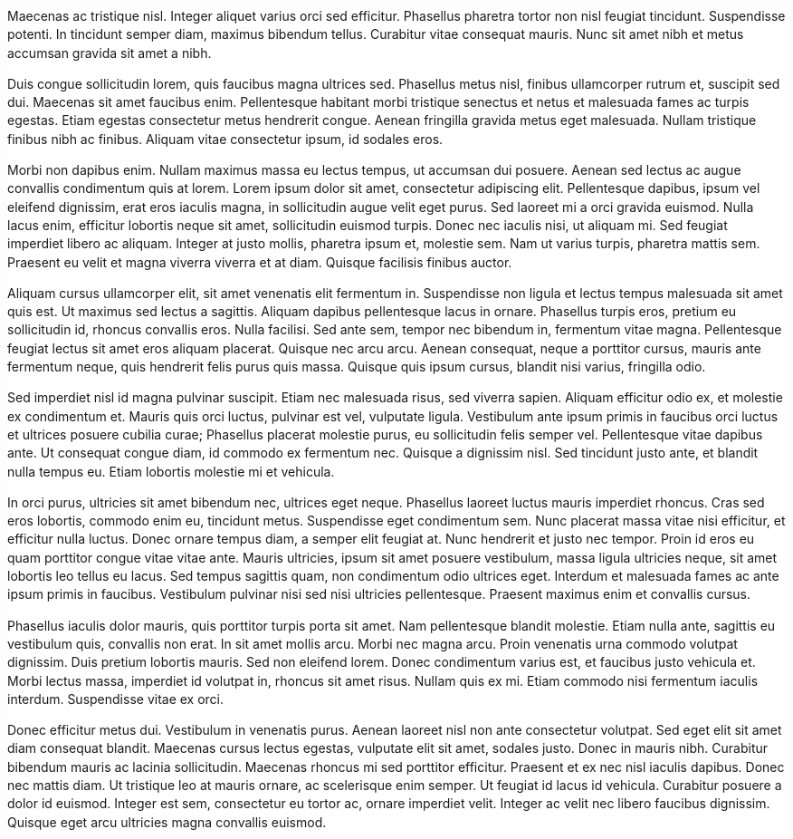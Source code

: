 Maecenas ac tristique nisl. Integer aliquet varius orci sed efficitur. Phasellus pharetra tortor non nisl feugiat tincidunt. Suspendisse potenti. In tincidunt semper diam, maximus bibendum tellus. Curabitur vitae consequat mauris. Nunc sit amet nibh et metus accumsan gravida sit amet a nibh.

Duis congue sollicitudin lorem, quis faucibus magna ultrices sed. Phasellus metus nisl, finibus ullamcorper rutrum et, suscipit sed dui. Maecenas sit amet faucibus enim. Pellentesque habitant morbi tristique senectus et netus et malesuada fames ac turpis egestas. Etiam egestas consectetur metus hendrerit congue. Aenean fringilla gravida metus eget malesuada. Nullam tristique finibus nibh ac finibus. Aliquam vitae consectetur ipsum, id sodales eros.

Morbi non dapibus enim. Nullam maximus massa eu lectus tempus, ut accumsan dui posuere. Aenean sed lectus ac augue convallis condimentum quis at lorem. Lorem ipsum dolor sit amet, consectetur adipiscing elit. Pellentesque dapibus, ipsum vel eleifend dignissim, erat eros iaculis magna, in sollicitudin augue velit eget purus. Sed laoreet mi a orci gravida euismod. Nulla lacus enim, efficitur lobortis neque sit amet, sollicitudin euismod turpis. Donec nec iaculis nisi, ut aliquam mi. Sed feugiat imperdiet libero ac aliquam. Integer at justo mollis, pharetra ipsum et, molestie sem. Nam ut varius turpis, pharetra mattis sem. Praesent eu velit et magna viverra viverra et at diam. Quisque facilisis finibus auctor.

Aliquam cursus ullamcorper elit, sit amet venenatis elit fermentum in. Suspendisse non ligula et lectus tempus malesuada sit amet quis est. Ut maximus sed lectus a sagittis. Aliquam dapibus pellentesque lacus in ornare. Phasellus turpis eros, pretium eu sollicitudin id, rhoncus convallis eros. Nulla facilisi. Sed ante sem, tempor nec bibendum in, fermentum vitae magna. Pellentesque feugiat lectus sit amet eros aliquam placerat. Quisque nec arcu arcu. Aenean consequat, neque a porttitor cursus, mauris ante fermentum neque, quis hendrerit felis purus quis massa. Quisque quis ipsum cursus, blandit nisi varius, fringilla odio.

Sed imperdiet nisl id magna pulvinar suscipit. Etiam nec malesuada risus, sed viverra sapien. Aliquam efficitur odio ex, et molestie ex condimentum et. Mauris quis orci luctus, pulvinar est vel, vulputate ligula. Vestibulum ante ipsum primis in faucibus orci luctus et ultrices posuere cubilia curae; Phasellus placerat molestie purus, eu sollicitudin felis semper vel. Pellentesque vitae dapibus ante. Ut consequat congue diam, id commodo ex fermentum nec. Quisque a dignissim nisl. Sed tincidunt justo ante, et blandit nulla tempus eu. Etiam lobortis molestie mi et vehicula.

In orci purus, ultricies sit amet bibendum nec, ultrices eget neque. Phasellus laoreet luctus mauris imperdiet rhoncus. Cras sed eros lobortis, commodo enim eu, tincidunt metus. Suspendisse eget condimentum sem. Nunc placerat massa vitae nisi efficitur, et efficitur nulla luctus. Donec ornare tempus diam, a semper elit feugiat at. Nunc hendrerit et justo nec tempor. Proin id eros eu quam porttitor congue vitae vitae ante. Mauris ultricies, ipsum sit amet posuere vestibulum, massa ligula ultricies neque, sit amet lobortis leo tellus eu lacus. Sed tempus sagittis quam, non condimentum odio ultrices eget. Interdum et malesuada fames ac ante ipsum primis in faucibus. Vestibulum pulvinar nisi sed nisi ultricies pellentesque. Praesent maximus enim et convallis cursus.

Phasellus iaculis dolor mauris, quis porttitor turpis porta sit amet. Nam pellentesque blandit molestie. Etiam nulla ante, sagittis eu vestibulum quis, convallis non erat. In sit amet mollis arcu. Morbi nec magna arcu. Proin venenatis urna commodo volutpat dignissim. Duis pretium lobortis mauris. Sed non eleifend lorem. Donec condimentum varius est, et faucibus justo vehicula et. Morbi lectus massa, imperdiet id volutpat in, rhoncus sit amet risus. Nullam quis ex mi. Etiam commodo nisi fermentum iaculis interdum. Suspendisse vitae ex orci.

Donec efficitur metus dui. Vestibulum in venenatis purus. Aenean laoreet nisl non ante consectetur volutpat. Sed eget elit sit amet diam consequat blandit. Maecenas cursus lectus egestas, vulputate elit sit amet, sodales justo. Donec in mauris nibh. Curabitur bibendum mauris ac lacinia sollicitudin. Maecenas rhoncus mi sed porttitor efficitur. Praesent et ex nec nisl iaculis dapibus. Donec nec mattis diam. Ut tristique leo at mauris ornare, ac scelerisque enim semper. Ut feugiat id lacus id vehicula. Curabitur posuere a dolor id euismod. Integer est sem, consectetur eu tortor ac, ornare imperdiet velit. Integer ac velit nec libero faucibus dignissim. Quisque eget arcu ultricies magna convallis euismod.
